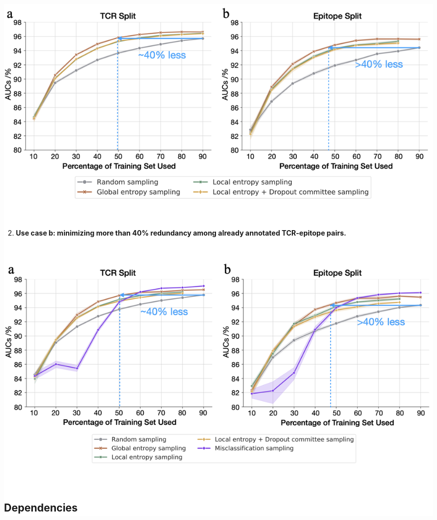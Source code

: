 <p align="center"><img width=100% alt="Overview" src="https://github.com/Lee-CBG/ActiveTCR/blob/main/figures/Fig1.png"></p>
<br/>

2. **Use case b: minimizing more than 40% redundancy among already annotated TCR-epitope pairs.**
<br/>
<p align="center"><img width=100% alt="Overview" src="https://github.com/Lee-CBG/ActiveTCR/blob/main/figures/Fig2.png"></p>
<br/>

## Dependencies
